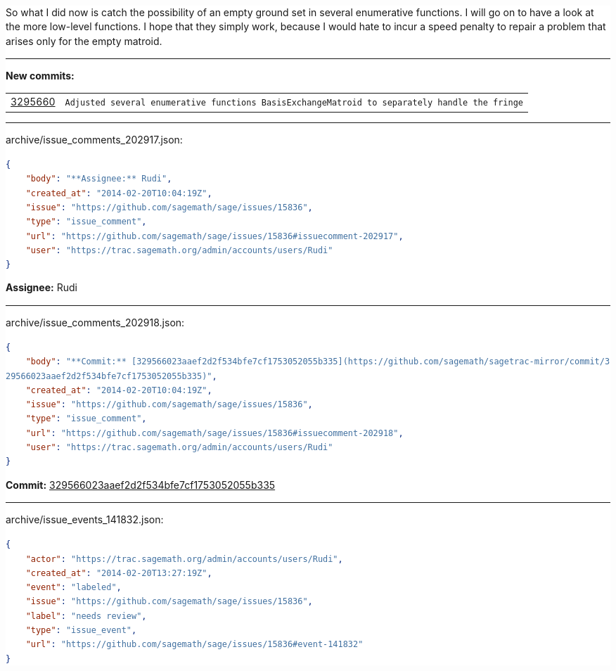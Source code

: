 So what I did now is catch the possibility of an empty ground set in several enumerative functions. I will go on to have a look at the more low-level functions. I hope that they simply work, because I would hate to incur a speed penalty to repair a problem that arises only for the empty matroid. 

---
**New commits:**
<table><tr><td><a href="https://github.com/sagemath/sagetrac-mirror/commit/329566023aaef2d2f534bfe7cf1753052055b335">3295660</a></td><td><code>Adjusted several enumerative functions BasisExchangeMatroid to separately handle the fringe</code></td></tr></table>




---

archive/issue_comments_202917.json:
```json
{
    "body": "**Assignee:** Rudi",
    "created_at": "2014-02-20T10:04:19Z",
    "issue": "https://github.com/sagemath/sage/issues/15836",
    "type": "issue_comment",
    "url": "https://github.com/sagemath/sage/issues/15836#issuecomment-202917",
    "user": "https://trac.sagemath.org/admin/accounts/users/Rudi"
}
```

**Assignee:** Rudi



---

archive/issue_comments_202918.json:
```json
{
    "body": "**Commit:** [329566023aaef2d2f534bfe7cf1753052055b335](https://github.com/sagemath/sagetrac-mirror/commit/329566023aaef2d2f534bfe7cf1753052055b335)",
    "created_at": "2014-02-20T10:04:19Z",
    "issue": "https://github.com/sagemath/sage/issues/15836",
    "type": "issue_comment",
    "url": "https://github.com/sagemath/sage/issues/15836#issuecomment-202918",
    "user": "https://trac.sagemath.org/admin/accounts/users/Rudi"
}
```

**Commit:** [329566023aaef2d2f534bfe7cf1753052055b335](https://github.com/sagemath/sagetrac-mirror/commit/329566023aaef2d2f534bfe7cf1753052055b335)



---

archive/issue_events_141832.json:
```json
{
    "actor": "https://trac.sagemath.org/admin/accounts/users/Rudi",
    "created_at": "2014-02-20T13:27:19Z",
    "event": "labeled",
    "issue": "https://github.com/sagemath/sage/issues/15836",
    "label": "needs review",
    "type": "issue_event",
    "url": "https://github.com/sagemath/sage/issues/15836#event-141832"
}
```
